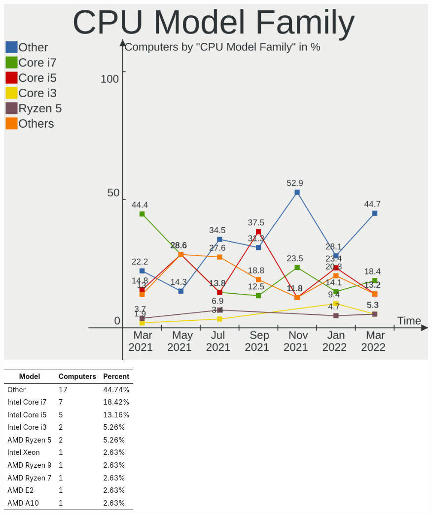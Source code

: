 ![CPU Model Family](./images/line_chart_bsd/cpu_family.svg)

| Model         | Computers | Percent |
|---------------|-----------|---------|
| Other         | 17        | 44.74%  |
| Intel Core i7 | 7         | 18.42%  |
| Intel Core i5 | 5         | 13.16%  |
| Intel Core i3 | 2         | 5.26%   |
| AMD Ryzen 5   | 2         | 5.26%   |
| Intel Xeon    | 1         | 2.63%   |
| AMD Ryzen 9   | 1         | 2.63%   |
| AMD Ryzen 7   | 1         | 2.63%   |
| AMD E2        | 1         | 2.63%   |
| AMD A10       | 1         | 2.63%   |

